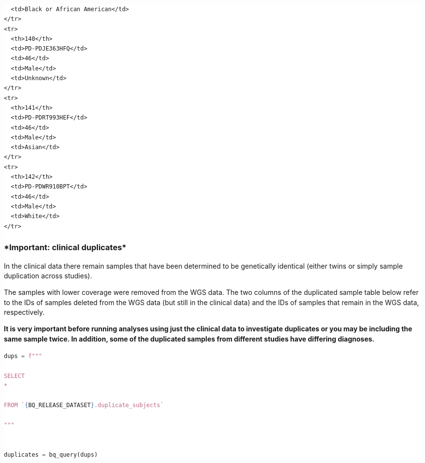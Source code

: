      <td>Black or African American</td>
    </tr>
    <tr>
      <th>140</th>
      <td>PD-PDJE363HFQ</td>
      <td>46</td>
      <td>Male</td>
      <td>Unknown</td>
    </tr>
    <tr>
      <th>141</th>
      <td>PD-PDRT993HEF</td>
      <td>46</td>
      <td>Male</td>
      <td>Asian</td>
    </tr>
    <tr>
      <th>142</th>
      <td>PD-PDWR910BPT</td>
      <td>46</td>
      <td>Male</td>
      <td>White</td>
    </tr>
  </tbody>
</table>
</div>



### **\*Important: clinical duplicates\***

In the clinical data there remain samples that have been determined to be genetically identical (either twins or simply sample duplication across studies).

The samples with lower coverage were removed from the WGS data. The two columns of the duplicated sample table below refer to the IDs of samples deleted from the WGS data (but still in the clinical data) and the IDs of samples that remain in the WGS data, respectively. 

**It is very important before running analyses using just the clinical data to investigate duplicates or you may be including the same sample twice. In addition, some of the duplicated samples from different studies have differing diagnoses.**


```python
dups = f"""

SELECT 
*

FROM `{BQ_RELEASE_DATASET}.duplicate_subjects`

"""


duplicates = bq_query(dups)
```
